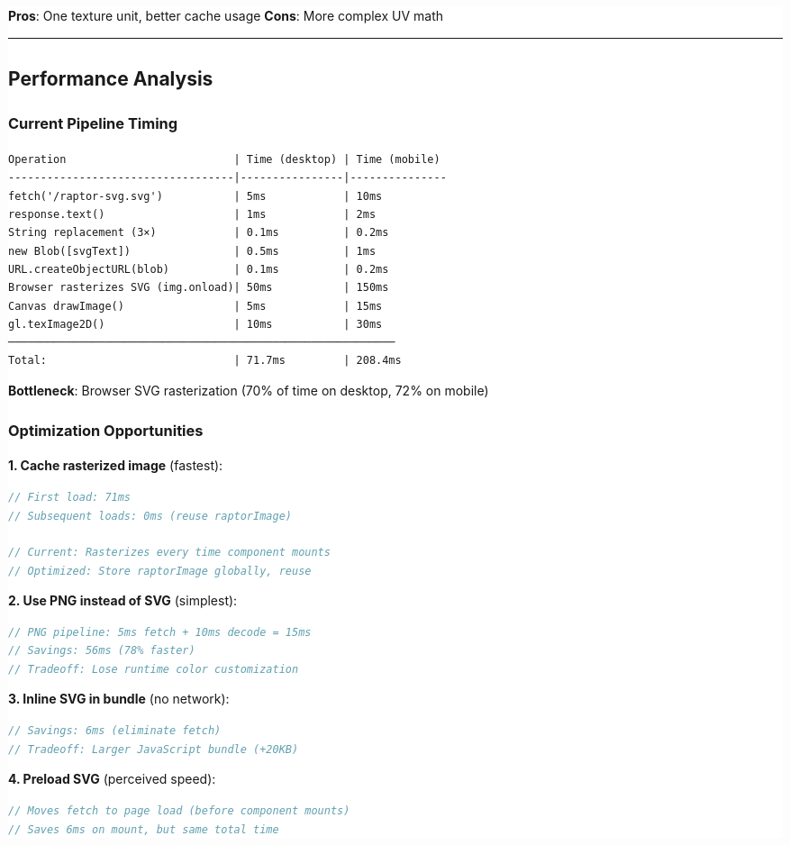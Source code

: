 **Pros**: One texture unit, better cache usage
**Cons**: More complex UV math

---

## Performance Analysis

### Current Pipeline Timing

```
Operation                          | Time (desktop) | Time (mobile)
-----------------------------------|----------------|---------------
fetch('/raptor-svg.svg')           | 5ms            | 10ms
response.text()                    | 1ms            | 2ms
String replacement (3×)            | 0.1ms          | 0.2ms
new Blob([svgText])                | 0.5ms          | 1ms
URL.createObjectURL(blob)          | 0.1ms          | 0.2ms
Browser rasterizes SVG (img.onload)| 50ms           | 150ms
Canvas drawImage()                 | 5ms            | 15ms
gl.texImage2D()                    | 10ms           | 30ms
────────────────────────────────────────────────────────────
Total:                             | 71.7ms         | 208.4ms
```

**Bottleneck**: Browser SVG rasterization (70% of time on desktop, 72% on mobile)

### Optimization Opportunities

**1. Cache rasterized image** (fastest):
```javascript
// First load: 71ms
// Subsequent loads: 0ms (reuse raptorImage)

// Current: Rasterizes every time component mounts
// Optimized: Store raptorImage globally, reuse
```

**2. Use PNG instead of SVG** (simplest):
```javascript
// PNG pipeline: 5ms fetch + 10ms decode = 15ms
// Savings: 56ms (78% faster)
// Tradeoff: Lose runtime color customization
```

**3. Inline SVG in bundle** (no network):
```javascript
// Savings: 6ms (eliminate fetch)
// Tradeoff: Larger JavaScript bundle (+20KB)
```

**4. Preload SVG** (perceived speed):
```javascript
// Moves fetch to page load (before component mounts)
// Saves 6ms on mount, but same total time
```
